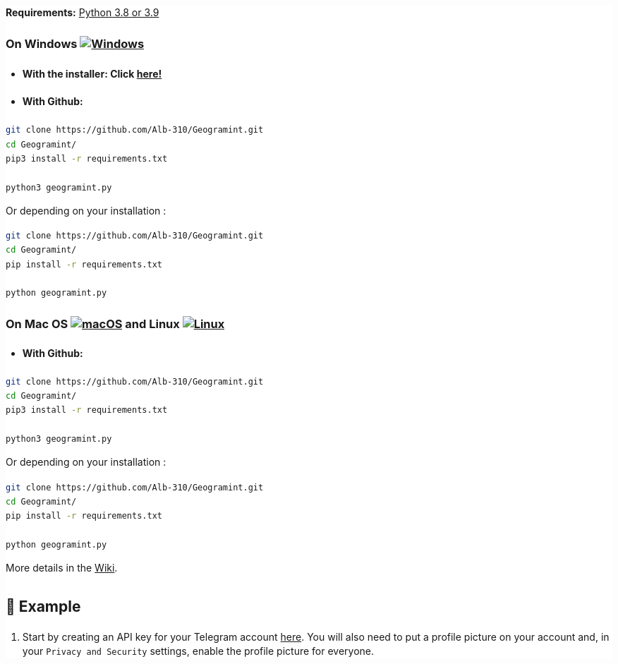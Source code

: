 **Requirements:** [Python 3.8 or 3.9](https://www.python.org/downloads/release/python-3913/)<br>

### On Windows [![Windows](https://svgshare.com/i/ZhY.svg)](https://svgshare.com/i/ZhY.svg)

+ #### With the installer: Click [here!](https://github.com/Alb-310/Geogramint/releases)
+ #### With Github:
```bash
git clone https://github.com/Alb-310/Geogramint.git
cd Geogramint/
pip3 install -r requirements.txt

python3 geogramint.py
```
Or depending on your installation :
```bash
git clone https://github.com/Alb-310/Geogramint.git
cd Geogramint/
pip install -r requirements.txt

python geogramint.py
```

### On Mac OS  [![macOS](https://svgshare.com/i/ZjP.svg)](https://svgshare.com/i/ZjP.svg) and Linux [![Linux](https://svgshare.com/i/Zhy.svg)](https://svgshare.com/i/Zhy.svg)

+ #### With Github:
```bash
git clone https://github.com/Alb-310/Geogramint.git
cd Geogramint/
pip3 install -r requirements.txt

python3 geogramint.py
```
Or depending on your installation :
```bash
git clone https://github.com/Alb-310/Geogramint.git
cd Geogramint/
pip install -r requirements.txt

python geogramint.py
```

More details in the [Wiki](https://github.com/Alb-310/Geogramint/wiki/Installation-Guide).

## 📡 Example

1. Start by creating an API key for your Telegram account [here](https://my.telegram.org). You will also need to put a profile picture on your account and, in your `Privacy and Security` settings, enable the profile picture for everyone.
